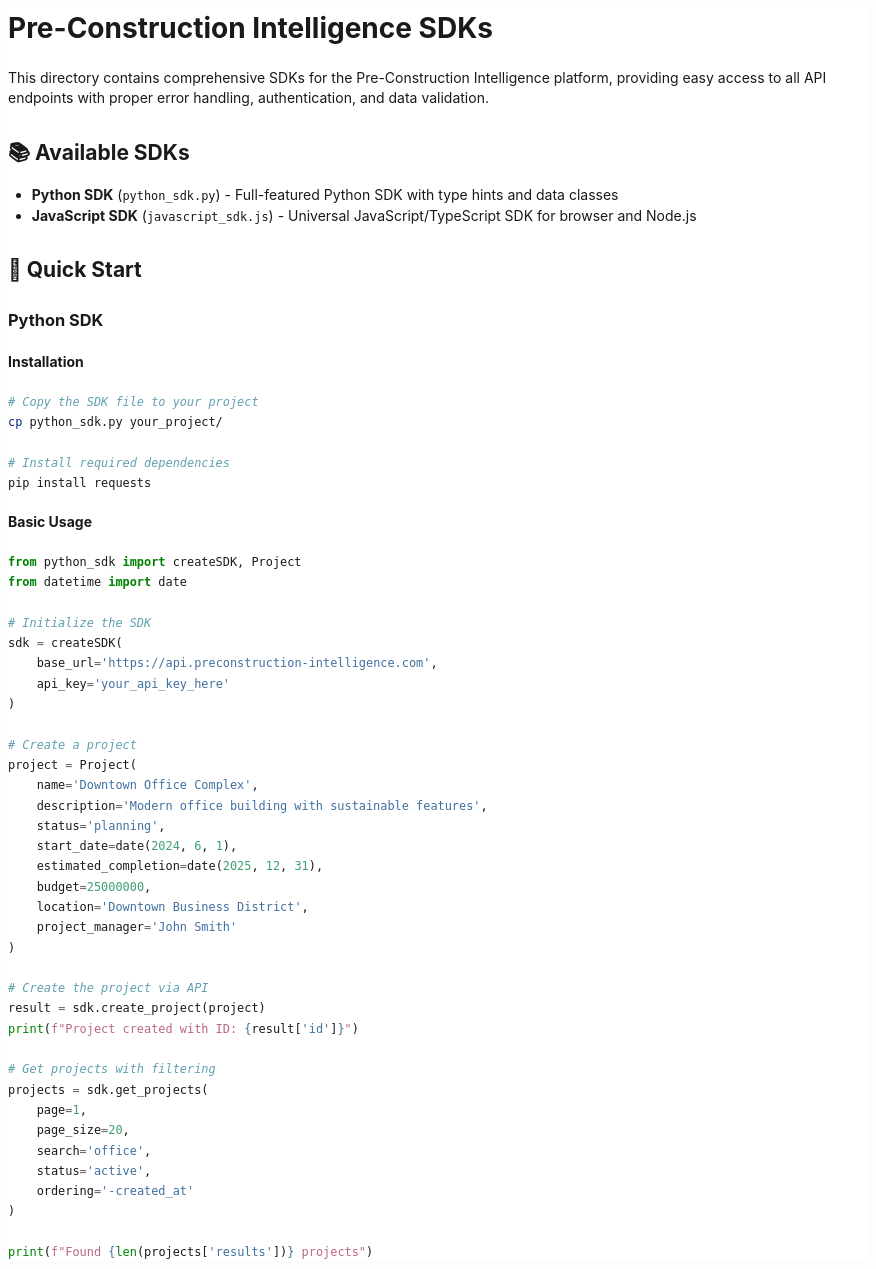 # Pre-Construction Intelligence SDKs

This directory contains comprehensive SDKs for the Pre-Construction Intelligence platform, providing easy access to all API endpoints with proper error handling, authentication, and data validation.

## 📚 Available SDKs

- **Python SDK** (`python_sdk.py`) - Full-featured Python SDK with type hints and data classes
- **JavaScript SDK** (`javascript_sdk.js`) - Universal JavaScript/TypeScript SDK for browser and Node.js

## 🚀 Quick Start

### Python SDK

#### Installation

```bash
# Copy the SDK file to your project
cp python_sdk.py your_project/

# Install required dependencies
pip install requests
```

#### Basic Usage

```python
from python_sdk import createSDK, Project
from datetime import date

# Initialize the SDK
sdk = createSDK(
    base_url='https://api.preconstruction-intelligence.com',
    api_key='your_api_key_here'
)

# Create a project
project = Project(
    name='Downtown Office Complex',
    description='Modern office building with sustainable features',
    status='planning',
    start_date=date(2024, 6, 1),
    estimated_completion=date(2025, 12, 31),
    budget=25000000,
    location='Downtown Business District',
    project_manager='John Smith'
)

# Create the project via API
result = sdk.create_project(project)
print(f"Project created with ID: {result['id']}")

# Get projects with filtering
projects = sdk.get_projects(
    page=1,
    page_size=20,
    search='office',
    status='active',
    ordering='-created_at'
)

print(f"Found {len(projects['results'])} projects")
```